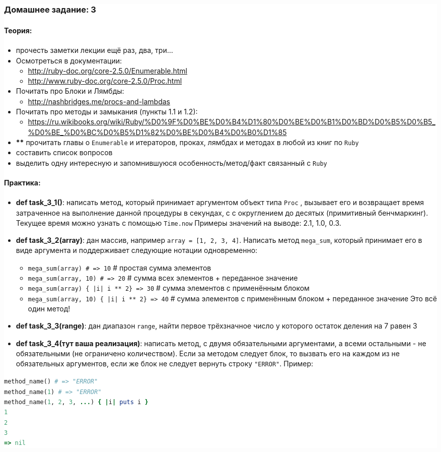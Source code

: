 ### Домашнее задание: 3
#### Теория:
- прочесть заметки лекции ещё раз, два, три...
- Осмотреться в документации:
  - http://ruby-doc.org/core-2.5.0/Enumerable.html
  - http://www.ruby-doc.org/core-2.5.0/Proc.html
- Почитать про Блоки и Лямбды:
  - http://nashbridges.me/procs-and-lambdas
- Почитать про методы и замыкания (пункты 1.1 и 1.2):
  - https://ru.wikibooks.org/wiki/Ruby/%D0%9F%D0%BE%D0%B4%D1%80%D0%BE%D0%B1%D0%BD%D0%B5%D0%B5_%D0%BE_%D0%BC%D0%B5%D1%82%D0%BE%D0%B4%D0%B0%D1%85
- __**__ прочитать главы о `Enumerable` и итераторов, проках, лямбдах и
методах в любой из книг по `Ruby`
- составить список вопросов
- выделить одну интересную и запомнившуюся особенность/метод/факт связанный с `Ruby`

#### Практика:
- **def task_3_1()**: написать метод, который принимает аргументом объект типа `Proc` , вызывает его и
возвращает время затраченное на выполнение данной процедуры в секундах, с с округлением до десятых
(примитивный бенчмаркинг). 
Текущее время можно узнать с помощью `Time.now`
Примеры значений на выводе: 2.1, 1.0, 0.3.

- **def task_3_2(array)**: дан массив, например `array = [1, 2, 3, 4]`. Написать метод `mega_sum`, который принимает его в виде аргумента и
поддерживает следующие нотации одновременно:  
  - `mega_sum(array) # => 10` # простая сумма элементов
  - `mega_sum(array, 10) # => 20` # сумма всех элементов + переданное
значение
  - `mega_sum(array) { |i| i ** 2} => 30` # сумма элементов с применённым блоком
  - `mega_sum(array, 10) { |i| i ** 2} => 40` # сумма элементов с применённым блоком + переданное значение
Это всё один метод!

- **def task_3_3(range)**: дан диапазон `range`, найти первое трёх­значное число у которого остаток деления на 7 равен 3

- **def task_3_4(тут ваша реализация)**: написать метод, с двумя обязательными аргументами, а всеми остальными -
не обязательными (не ограничено количеством). Если за методом следует блок, то
вызвать его на каждом из не обязательных аргументов, если же блок не следует вернуть строку `"ERROR"`. Пример:

```ruby
method_name() # => "ERROR"
method_name(1) # => "ERROR"
method_name(1, 2, 3, ...) { |i| puts i }
1
2
3
=> nil
```
